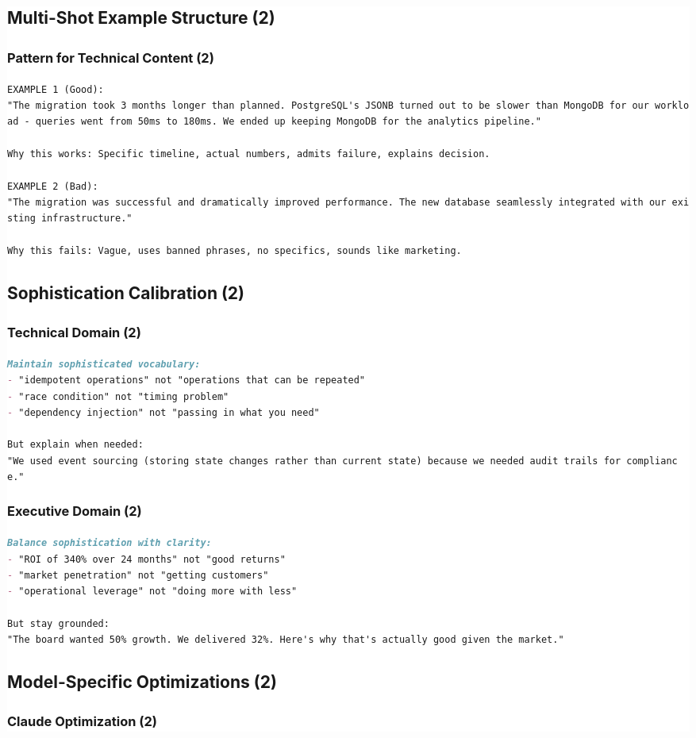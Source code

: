 
## Multi-Shot Example Structure (2)

### Pattern for Technical Content (2)

```markdown
EXAMPLE 1 (Good):
"The migration took 3 months longer than planned. PostgreSQL's JSONB turned out to be slower than MongoDB for our workload - queries went from 50ms to 180ms. We ended up keeping MongoDB for the analytics pipeline."

Why this works: Specific timeline, actual numbers, admits failure, explains decision.

EXAMPLE 2 (Bad):
"The migration was successful and dramatically improved performance. The new database seamlessly integrated with our existing infrastructure."

Why this fails: Vague, uses banned phrases, no specifics, sounds like marketing.
```

## Sophistication Calibration (2)

### Technical Domain (2)

```markdown
Maintain sophisticated vocabulary:
- "idempotent operations" not "operations that can be repeated"
- "race condition" not "timing problem"
- "dependency injection" not "passing in what you need"

But explain when needed:
"We used event sourcing (storing state changes rather than current state) because we needed audit trails for compliance."
```

### Executive Domain (2)

```markdown
Balance sophistication with clarity:
- "ROI of 340% over 24 months" not "good returns"
- "market penetration" not "getting customers"
- "operational leverage" not "doing more with less"

But stay grounded:
"The board wanted 50% growth. We delivered 32%. Here's why that's actually good given the market."
```

## Model-Specific Optimizations (2)

### Claude Optimization (2)

